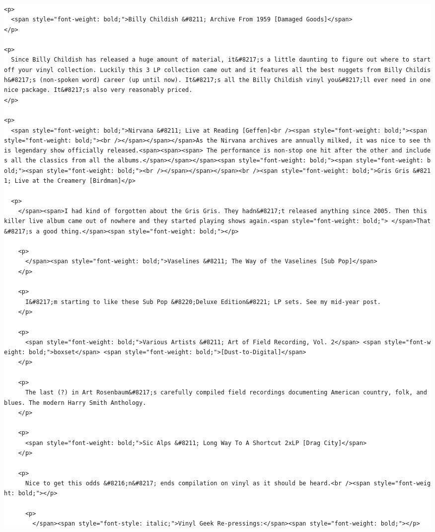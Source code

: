     <p>
      <span style="font-weight: bold;">Billy Childish &#8211; Archive From 1959 [Damaged Goods]</span>
    </p>
    
    <p>
      Since Billy Childish has released a huge amount of material, it&#8217;s a little daunting to figure out where to start off your vinyl collection. Luckily this 3 LP collection came out and it features all the best nuggets from Billy Childish&#8217;s (non-spoken word) career (up until now). It&#8217;s all the Billy Childish vinyl you&#8217;ll ever need in one nice package. It&#8217;s also very reasonably priced.
    </p>
    
    <p>
      <span style="font-weight: bold;">Nirvana &#8211; Live at Reading [Geffen]<br /><span style="font-weight: bold;"><span style="font-weight: bold;"><br /></span></span></span>As the Nirvana archives are annually milked, it was nice to see this legendary show officially released.<span><span><span> The performance is non-stop one hit after the other and includes all the classics from all the albums.</span></span></span><span style="font-weight: bold;"><span style="font-weight: bold;"><span style="font-weight: bold;"><br /></span></span></span><br /><span style="font-weight: bold;">Gris Gris &#8211; Live at the Creamery [Birdman]</p> 
      
      <p>
        </span><span>I had kind of forgotten about the Gris Gris. They hadn&#8217;t released anything since 2005. Then this killer live album came out of nowhere and they started playing shows again.<span style="font-weight: bold;"> </span>That&#8217;s a good thing.</span><span style="font-weight: bold;"></p> 
        
        <p>
          </span><span style="font-weight: bold;">Vaselines &#8211; The Way of the Vaselines [Sub Pop]</span>
        </p>
        
        <p>
          I&#8217;m starting to like these Sub Pop &#8220;Deluxe Edition&#8221; LP sets. See my mid-year post.
        </p>
        
        <p>
          <span style="font-weight: bold;">Various Artists &#8211; Art of Field Recording, Vol. 2</span> <span style="font-weight: bold;">boxset</span> <span style="font-weight: bold;">[Dust-to-Digital]</span>
        </p>
        
        <p>
          The last (?) in Art Rosenbaum&#8217;s carefully compiled field recordings documenting American country, folk, and blues. The modern Harry Smith Anthology.
        </p>
        
        <p>
          <span style="font-weight: bold;">Sic Alps &#8211; Long Way To A Shortcut 2xLP [Drag City]</span>
        </p>
        
        <p>
          Nice to get this odds &#8216;n&#8217; ends compilation on vinyl as it should be heard.<br /><span style="font-weight: bold;"></p> 
          
          <p>
            </span><span style="font-style: italic;">Vinyl Geek Re-pressings:</span><span style="font-weight: bold;"></p> 
            